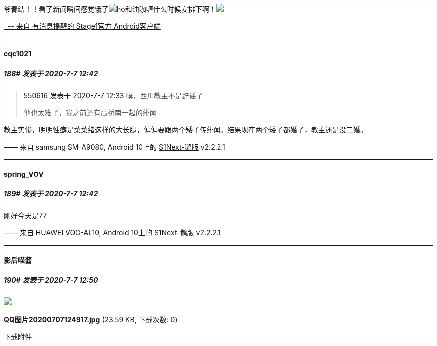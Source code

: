 爷青结！！看了新闻瞬间感觉饿了<img src="https://static.saraba1st.com/image/smiley/face2017/062.gif" referrerpolicy="no-referrer">ho和油咖喱什么时候安排下啊！<img src="https://static.saraba1st.com/image/smiley/face2017/045.png" referrerpolicy="no-referrer">

[  -- 来自 有消息提醒的 Stage1官方 Android客户端](https://www.coolapk.com/apk/140634)







*****

####  cqc1021  
##### 188#       发表于 2020-7-7 12:42



<blockquote><a href="httphttps://bbs.saraba1st.com/2b/forum.php?mod=redirect&amp;goto=findpost&amp;pid=48102062&amp;ptid=1946302" target="_blank">550616 发表于 2020-7-7 12:33</a>
噗，西川教主不是辟谣了

他也太难了，我之前还有高桥南一起的绯闻</blockquote>
教主实惨，明明性癖是菜菜绪这样的大长腿，偏偏要跟两个矮子传绯闻。结果现在两个矮子都婚了，教主还是没二婚。

—— 来自 samsung SM-A9080, Android 10上的 [S1Next-鹅版](https://github.com/ykrank/S1-Next/releases) v2.2.2.1







*****

####  spring_VOV  
##### 189#       发表于 2020-7-7 12:42




刚好今天是77

—— 来自 HUAWEI VOG-AL10, Android 10上的 [S1Next-鹅版](https://github.com/ykrank/S1-Next/releases) v2.2.2.1







*****

####  影后喵酱  
##### 190#       发表于 2020-7-7 12:50




<img src="https://img.saraba1st.com/forum/202007/07/124956gnkx3zd6c6nxlzxj.jpg" referrerpolicy="no-referrer">


<strong>QQ图片20200707124917.jpg</strong> (23.59 KB, 下载次数: 0)

下载附件
